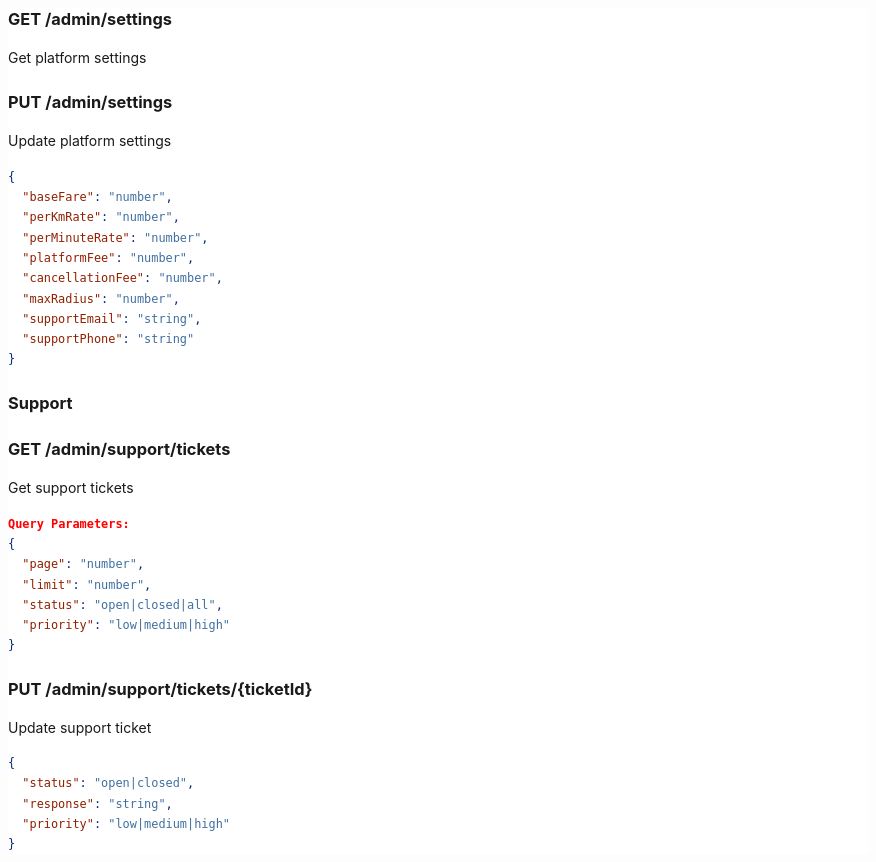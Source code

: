 ### GET /admin/settings

Get platform settings

### PUT /admin/settings

Update platform settings

```json
{
  "baseFare": "number",
  "perKmRate": "number",
  "perMinuteRate": "number",
  "platformFee": "number",
  "cancellationFee": "number",
  "maxRadius": "number",
  "supportEmail": "string",
  "supportPhone": "string"
}
```

### Support

### GET /admin/support/tickets

Get support tickets

```json
Query Parameters:
{
  "page": "number",
  "limit": "number",
  "status": "open|closed|all",
  "priority": "low|medium|high"
}
```

### PUT /admin/support/tickets/{ticketId}

Update support ticket

```json
{
  "status": "open|closed",
  "response": "string",
  "priority": "low|medium|high"
}
```
